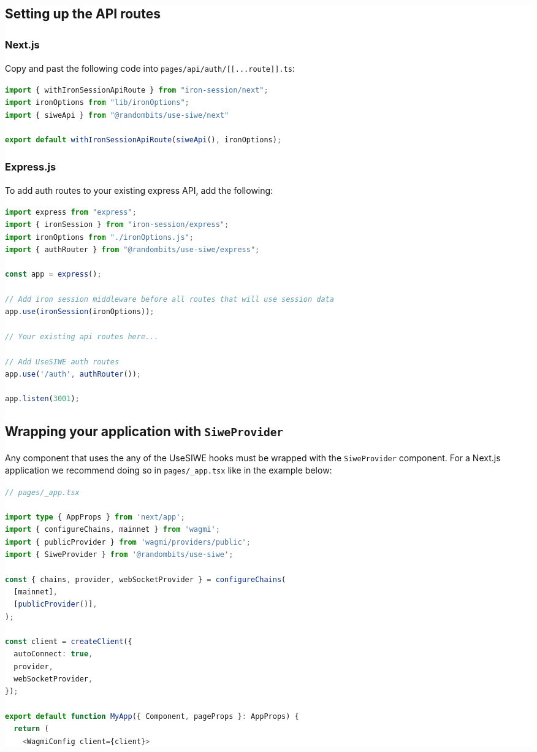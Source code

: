 ## Setting up the API routes

### Next.js

Copy and past the following code into `pages/api/auth/[[...route]].ts`:

```ts
import { withIronSessionApiRoute } from "iron-session/next";
import ironOptions from "lib/ironOptions";
import { siweApi } from "@randombits/use-siwe/next"

export default withIronSessionApiRoute(siweApi(), ironOptions);
```

### Express.js

To add auth routes to your existing express API, add the following:

```ts
import express from "express";
import { ironSession } from "iron-session/express";
import ironOptions from "./ironOptions.js";
import { authRouter } from "@randombits/use-siwe/express";

const app = express();

// Add iron session middleware before all routes that will use session data
app.use(ironSession(ironOptions));

// Your existing api routes here...

// Add UseSIWE auth routes
app.use('/auth', authRouter());

app.listen(3001);
```

## Wrapping your application with `SiweProvider`

Any component that uses the any of the UseSIWE hooks must be wrapped with the
`SiweProvider` component. For a Next.js application we recommend doing so in
`pages/_app.tsx` like in the example below:

```ts
// pages/_app.tsx

import type { AppProps } from 'next/app';
import { configureChains, mainnet } from 'wagmi';
import { publicProvider } from 'wagmi/providers/public';
import { SiweProvider } from '@randombits/use-siwe';

const { chains, provider, webSocketProvider } = configureChains(
  [mainnet],
  [publicProvider()],
);

const client = createClient({
  autoConnect: true,
  provider,
  webSocketProvider,
});

export default function MyApp({ Component, pageProps }: AppProps) {
  return (
    <WagmiConfig client={client}>
```
